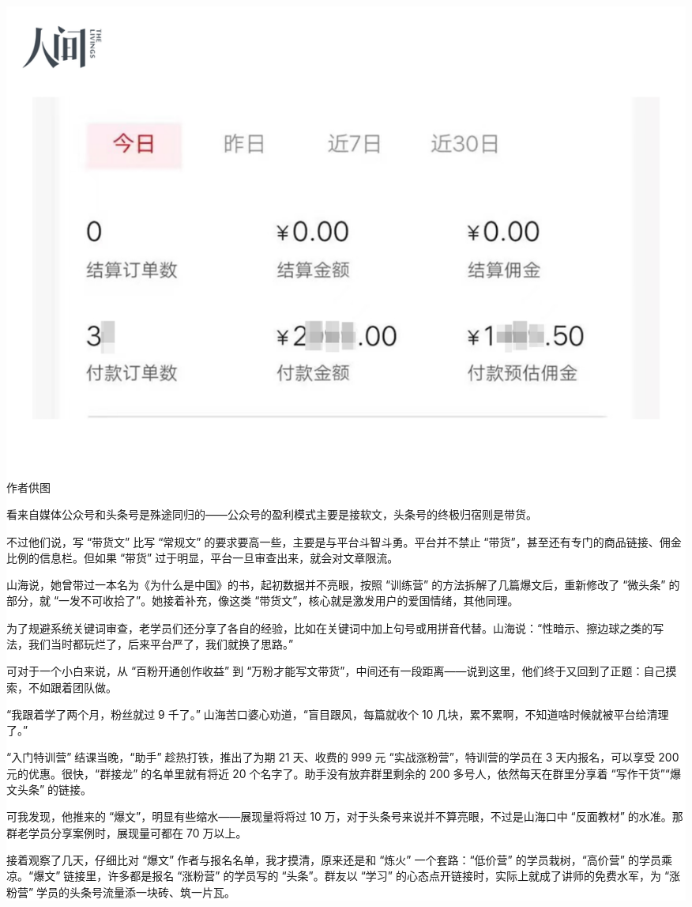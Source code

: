 ![](https://github.com/gitbobobo/gitbobobo.github.io/blob/main/img/2022-3-5%2021-48-31/0b82ee68-3338-4cdb-a6b9-307a79bdcbcb.png?raw=true)

作者供图  

看来自媒体公众号和头条号是殊途同归的——公众号的盈利模式主要是接软文，头条号的终极归宿则是带货。

不过他们说，写 “带货文” 比写 “常规文” 的要求要高一些，主要是与平台斗智斗勇。平台并不禁止 “带货”，甚至还有专门的商品链接、佣金比例的信息栏。但如果 “带货” 过于明显，平台一旦审查出来，就会对文章限流。

山海说，她曾带过一本名为《为什么是中国》的书，起初数据并不亮眼，按照 “训练营” 的方法拆解了几篇爆文后，重新修改了 “微头条” 的部分，就 “一发不可收拾了”。她接着补充，像这类 “带货文”，核心就是激发用户的爱国情绪，其他同理。

为了规避系统关键词审查，老学员们还分享了各自的经验，比如在关键词中加上句号或用拼音代替。山海说：“性暗示、擦边球之类的写法，我们当时都玩烂了，后来平台严了，我们就换了思路。”

可对于一个小白来说，从 “百粉开通创作收益” 到 “万粉才能写文带货”，中间还有一段距离——说到这里，他们终于又回到了正题：自己摸索，不如跟着团队做。

“我跟着学了两个月，粉丝就过 9 千了。” 山海苦口婆心劝道，“盲目跟风，每篇就收个 10 几块，累不累啊，不知道啥时候就被平台给清理了。”

“入门特训营” 结课当晚，“助手” 趁热打铁，推出了为期 21 天、收费的 999 元 “实战涨粉营”，特训营的学员在 3 天内报名，可以享受 200 元的优惠。很快，“群接龙” 的名单里就有将近 20 个名字了。助手没有放弃群里剩余的 200 多号人，依然每天在群里分享着 “写作干货”“爆文头条” 的链接。

可我发现，他推来的 “爆文”，明显有些缩水——展现量将将过 10 万，对于头条号来说并不算亮眼，不过是山海口中 “反面教材” 的水准。那群老学员分享案例时，展现量可都在 70 万以上。

接着观察了几天，仔细比对 “爆文” 作者与报名名单，我才摸清，原来还是和 “炼火” 一个套路：“低价营” 的学员栽树，“高价营” 的学员乘凉。“爆文” 链接里，许多都是报名 “涨粉营” 的学员写的 “头条”。群友以 “学习” 的心态点开链接时，实际上就成了讲师的免费水军，为 “涨粉营” 学员的头条号流量添一块砖、筑一片瓦。
